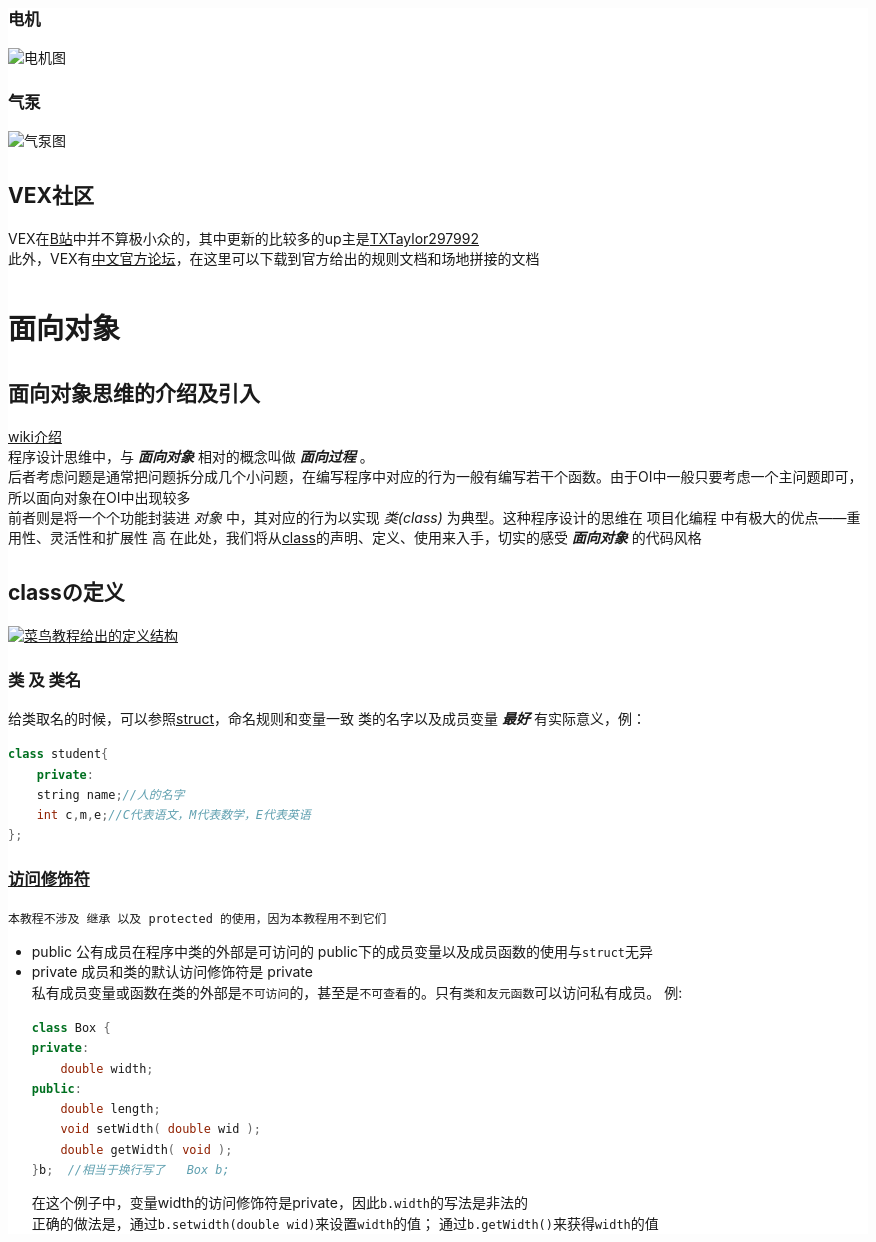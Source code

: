### 电机   
![电机图](https://picdm.sunbangyan.cn/2023/11/13/b86c1e9a14d043aec8aacf6a918774dc.jpg)  

### 气泵   
![气泵图](https://picst.sunbangyan.cn/2023/11/13/04aceda6d70c2f7adc2594376fa5c41b.jpg)  

## VEX社区
VEX在[B站](https://www.bilibili.com/)中并不算极小众的，其中更新的比较多的up主是[TXTaylor297992](https://space.bilibili.com/1684280853)   
此外，VEX有[中文官方论坛](https://vexforum.cn/)，在这里可以下载到官方给出的规则文档和场地拼接的文档

# 面向对象
## 面向对象思维的介绍及引入
[wiki介绍](https://zh.wikipedia.org/wiki/%E9%9D%A2%E5%90%91%E5%AF%B9%E8%B1%A1%E7%A8%8B%E5%BA%8F%E8%AE%BE%E8%AE%A1)     
程序设计思维中，与 ___面向对象___ 相对的概念叫做 ___面向过程___ 。     
后者考虑问题是通常把问题拆分成几个小问题，在编写程序中对应的行为一般有编写若干个函数。由于OI中一般只要考虑一个主问题即可，所以面向对象在OI中出现较多     
前者则是将一个个功能封装进 _对象_ 中，其对应的行为以实现 _类(class)_ 为典型。这种程序设计的思维在 项目化编程 中有极大的优点——重用性、灵活性和扩展性 高
在此处，我们将从[class](https://www.runoob.com/cplusplus/cpp-classes-objects.html)的声明、定义、使用来入手，切实的感受 ___面向对象___ 的代码风格
## classの定义     
[![菜鸟教程给出的定义结构](https://www.runoob.com/wp-content/uploads/2015/05/cpp-classes-objects-2020-12-10-11.png)](https://www.runoob.com/cplusplus/cpp-classes-objects.html)
### 类 及 类名
给类取名的时候，可以参照[struct](https://www.runoob.com/cplusplus/cpp-data-structures.html)，命名规则和变量一致
类的名字以及成员变量 ___最好___ 有实际意义，例：
```cpp
class student{
    private:
    string name;//人的名字
    int c,m,e;//C代表语文，M代表数学，E代表英语
};
```
### [访问修饰符](https://www.runoob.com/cplusplus/cpp-class-access-modifiers.html)     
`本教程不涉及 继承 以及 protected 的使用，因为本教程用不到它们`
- public
    公有成员在程序中类的外部是可访问的
    public下的成员变量以及成员函数的使用与`struct`无异
- private
    成员和类的默认访问修饰符是 private      
    私有成员变量或函数在类的外部是`不可访问`的，甚至是`不可查看`的。只有`类和友元函数`可以访问私有成员。
    例:
    ```cpp
    class Box {
    private:
        double width;
    public:
        double length;
        void setWidth( double wid );
        double getWidth( void );
    }b;  //相当于换行写了   Box b;
    ```
    在这个例子中，变量width的访问修饰符是private，因此`b.width`的写法是非法的     
    正确的做法是，通过`b.setwidth(double wid)`来设置`width`的值；
    通过`b.getWidth()`来获得`width`的值     